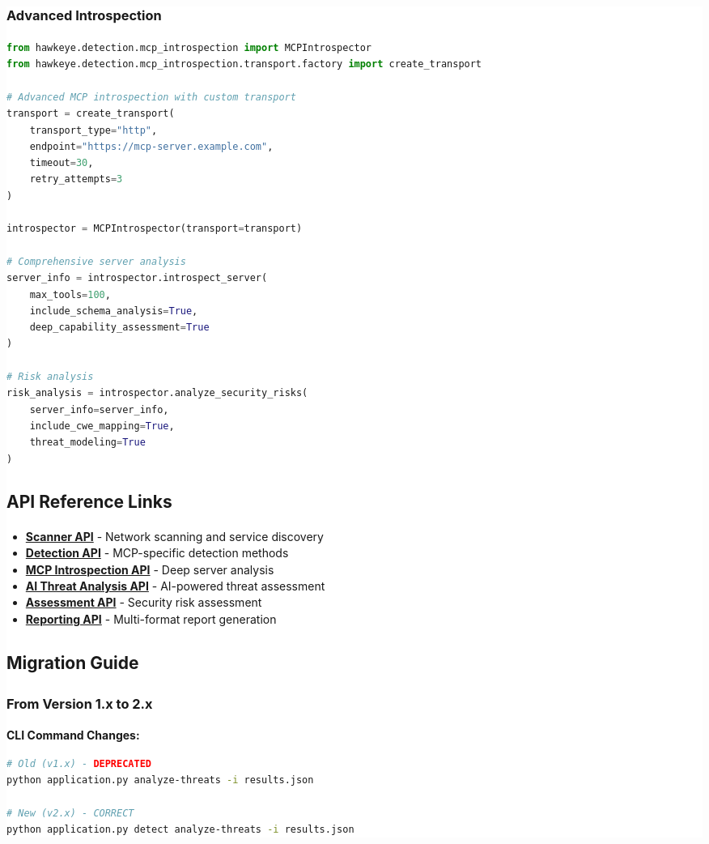 ### Advanced Introspection

```python
from hawkeye.detection.mcp_introspection import MCPIntrospector
from hawkeye.detection.mcp_introspection.transport.factory import create_transport

# Advanced MCP introspection with custom transport
transport = create_transport(
    transport_type="http",
    endpoint="https://mcp-server.example.com",
    timeout=30,
    retry_attempts=3
)

introspector = MCPIntrospector(transport=transport)

# Comprehensive server analysis
server_info = introspector.introspect_server(
    max_tools=100,
    include_schema_analysis=True,
    deep_capability_assessment=True
)

# Risk analysis
risk_analysis = introspector.analyze_security_risks(
    server_info=server_info,
    include_cwe_mapping=True,
    threat_modeling=True
)
```

## API Reference Links

- **[Scanner API](scanner.md)** - Network scanning and service discovery
- **[Detection API](detection.md)** - MCP-specific detection methods  
- **[MCP Introspection API](mcp_introspection.md)** - Deep server analysis
- **[AI Threat Analysis API](ai_threat_analysis.md)** - AI-powered threat assessment
- **[Assessment API](assessment.md)** - Security risk assessment
- **[Reporting API](reporting.md)** - Multi-format report generation

## Migration Guide

### From Version 1.x to 2.x

**CLI Command Changes:**
```bash
# Old (v1.x) - DEPRECATED
python application.py analyze-threats -i results.json

# New (v2.x) - CORRECT
python application.py detect analyze-threats -i results.json
```

